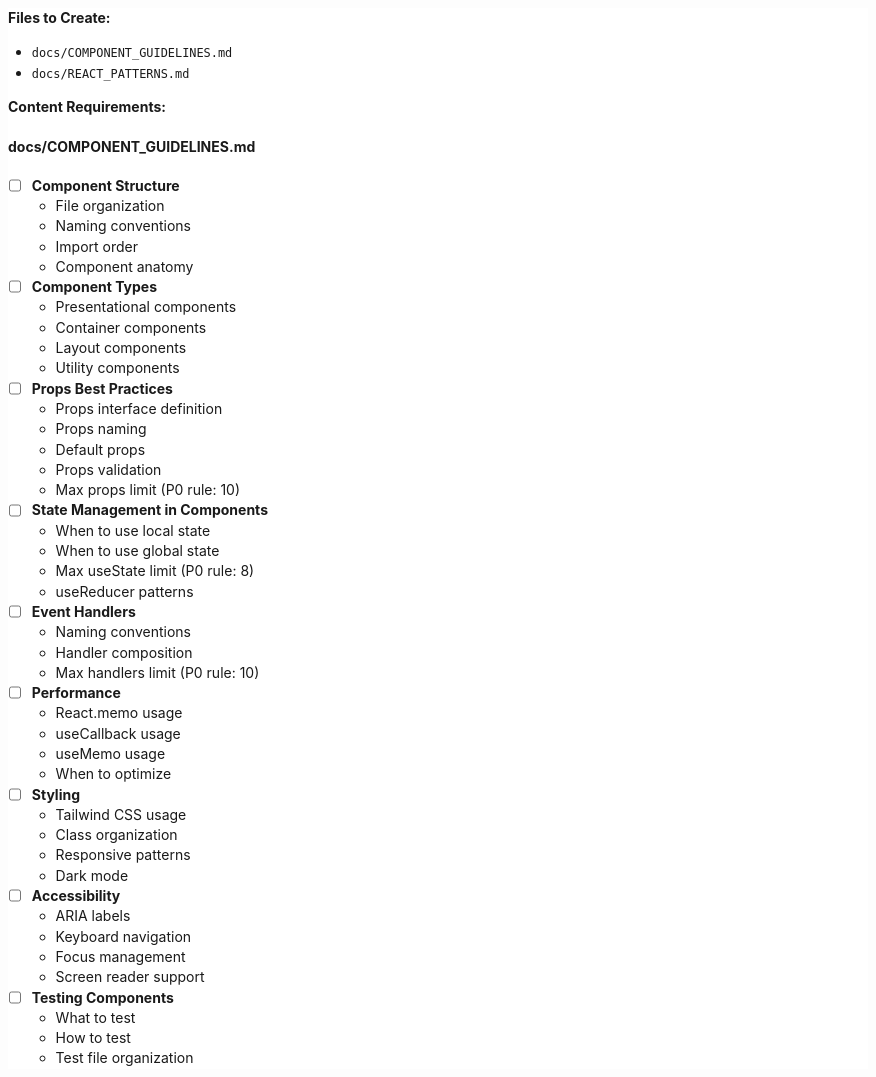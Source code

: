 **Files to Create:**
- `docs/COMPONENT_GUIDELINES.md`
- `docs/REACT_PATTERNS.md`

**Content Requirements:**

#### docs/COMPONENT_GUIDELINES.md
- [ ] **Component Structure**
  - File organization
  - Naming conventions
  - Import order
  - Component anatomy
- [ ] **Component Types**
  - Presentational components
  - Container components
  - Layout components
  - Utility components
- [ ] **Props Best Practices**
  - Props interface definition
  - Props naming
  - Default props
  - Props validation
  - Max props limit (P0 rule: 10)
- [ ] **State Management in Components**
  - When to use local state
  - When to use global state
  - Max useState limit (P0 rule: 8)
  - useReducer patterns
- [ ] **Event Handlers**
  - Naming conventions
  - Handler composition
  - Max handlers limit (P0 rule: 10)
- [ ] **Performance**
  - React.memo usage
  - useCallback usage
  - useMemo usage
  - When to optimize
- [ ] **Styling**
  - Tailwind CSS usage
  - Class organization
  - Responsive patterns
  - Dark mode
- [ ] **Accessibility**
  - ARIA labels
  - Keyboard navigation
  - Focus management
  - Screen reader support
- [ ] **Testing Components**
  - What to test
  - How to test
  - Test file organization
